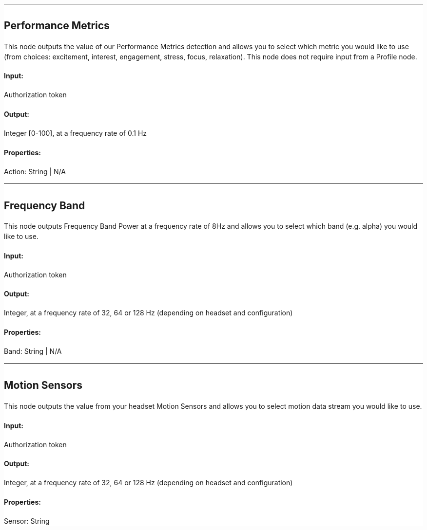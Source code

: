 
---

## Performance Metrics
This node outputs the value of our Performance Metrics detection and allows you to select which metric you would like to use (from choices: excitement, interest, engagement, stress, focus, relaxation). This node does not require input from a Profile node.
#### Input:
Authorization token 
#### Output:
Integer [0-100], at a frequency rate of 0.1 Hz
#### Properties: 
Action: String | N/A

---

## Frequency Band
This node outputs Frequency Band Power at a frequency rate of 8Hz and allows you to select which band (e.g. alpha) you would like to use.
#### Input:
Authorization token
#### Output:
Integer, at a frequency rate of 32, 64 or 128 Hz (depending on headset and configuration)
#### Properties: 
Band: String | N/A

---

## Motion Sensors
This node outputs the value from your headset Motion Sensors and allows you to select motion data stream you would like to use.
#### Input:
Authorization token
#### Output:
Integer, at a frequency rate of 32, 64 or 128 Hz (depending on headset and configuration)
#### Properties: 
Sensor: String
